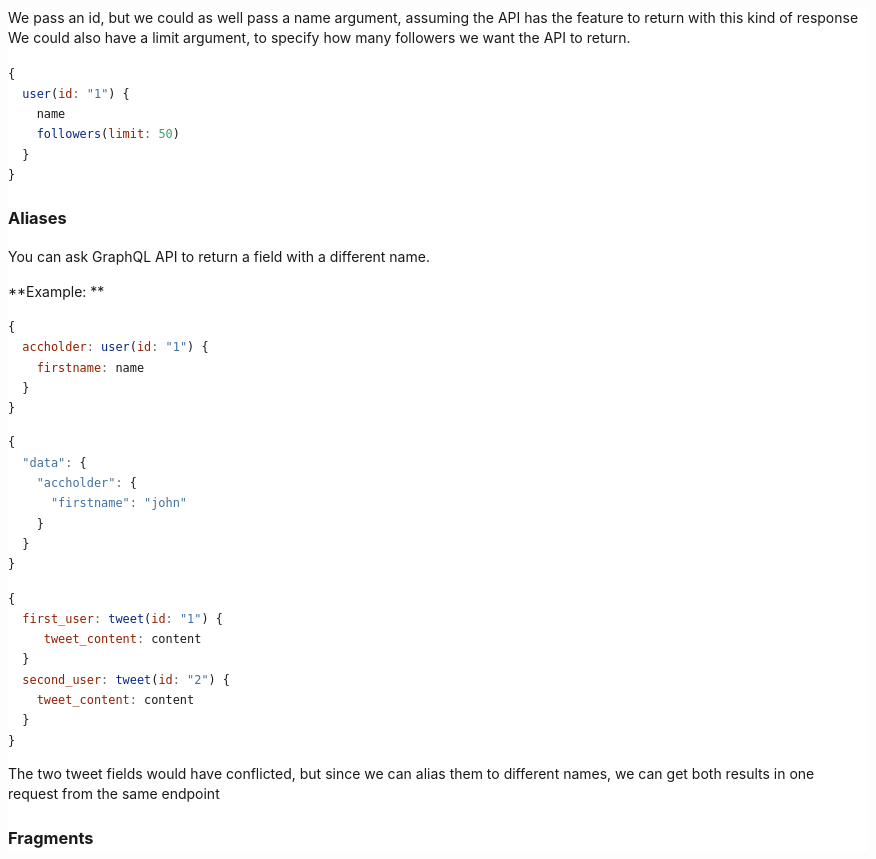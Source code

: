 
We pass an id, but we could as well pass a name argument, assuming the API has the feature to return with this kind of response
We could also have a limit argument, to specify how many followers we want the API to return.

```js
{
  user(id: "1") {
    name
    followers(limit: 50)
  }
}
```

### Aliases

You can ask GraphQL API to return a field with a different name.

**Example:
**

```js
{
  accholder: user(id: "1") {
    firstname: name
  }
}
```

```js
{
  "data": {
    "accholder": {
      "firstname": "john"
    }
  }
}
```

```js
{
  first_user: tweet(id: "1") {
     tweet_content: content
  }
  second_user: tweet(id: "2") {
    tweet_content: content
  }
}
```

The two tweet fields would have conflicted, but since we can alias them to different names, we can get both results in one request from the same endpoint


### Fragments

